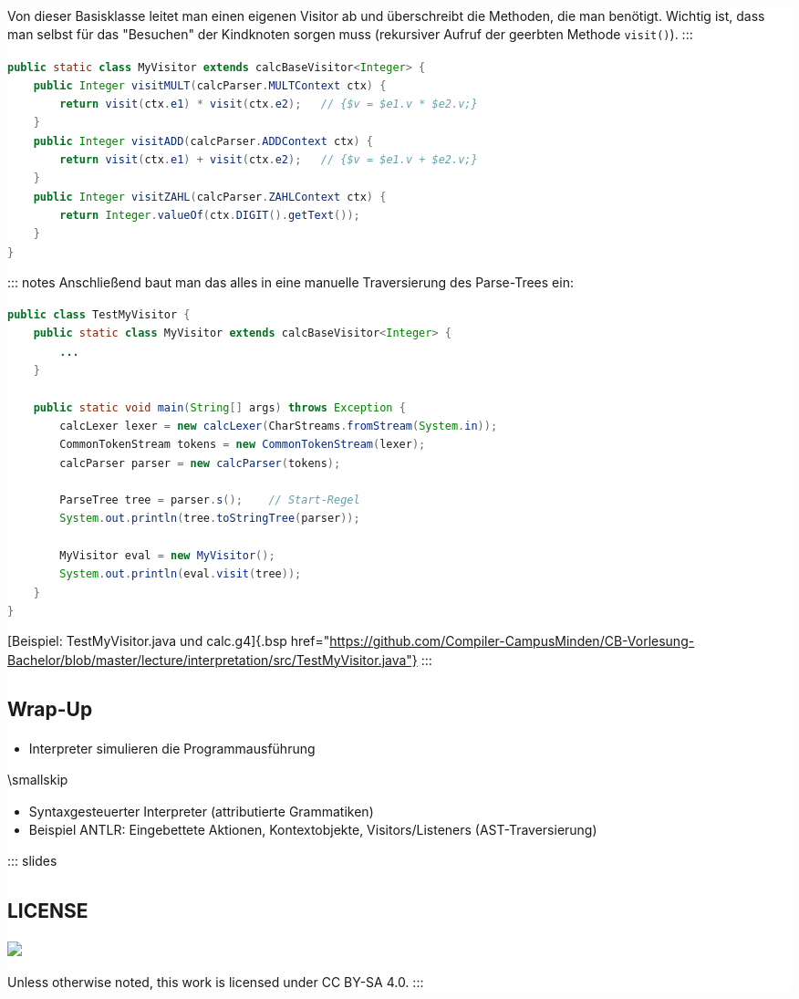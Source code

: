 Von dieser Basisklasse leitet man einen eigenen Visitor ab und überschreibt
die Methoden, die man benötigt. Wichtig ist, dass man selbst für das "Besuchen"
der Kindknoten sorgen muss (rekursiver Aufruf der geerbten Methode `visit()`).
:::

```{.java size="footnotesize"}
public static class MyVisitor extends calcBaseVisitor<Integer> {
    public Integer visitMULT(calcParser.MULTContext ctx) {
        return visit(ctx.e1) * visit(ctx.e2);   // {$v = $e1.v * $e2.v;}
    }
    public Integer visitADD(calcParser.ADDContext ctx) {
        return visit(ctx.e1) + visit(ctx.e2);   // {$v = $e1.v + $e2.v;}
    }
    public Integer visitZAHL(calcParser.ZAHLContext ctx) {
        return Integer.valueOf(ctx.DIGIT().getText());
    }
}
```

::: notes
Anschließend baut man das alles in eine manuelle Traversierung des Parse-Trees ein:

```java
public class TestMyVisitor {
    public static class MyVisitor extends calcBaseVisitor<Integer> {
        ...
    }

    public static void main(String[] args) throws Exception {
        calcLexer lexer = new calcLexer(CharStreams.fromStream(System.in));
        CommonTokenStream tokens = new CommonTokenStream(lexer);
        calcParser parser = new calcParser(tokens);

        ParseTree tree = parser.s();    // Start-Regel
        System.out.println(tree.toStringTree(parser));

        MyVisitor eval = new MyVisitor();
        System.out.println(eval.visit(tree));
    }
}
```

[Beispiel: TestMyVisitor.java und calc.g4]{.bsp href="https://github.com/Compiler-CampusMinden/CB-Vorlesung-Bachelor/blob/master/lecture/interpretation/src/TestMyVisitor.java"}
:::


## Wrap-Up

*   Interpreter simulieren die Programmausführung

\smallskip

*   Syntaxgesteuerter Interpreter (attributierte Grammatiken)
*   Beispiel ANTLR: Eingebettete Aktionen, Kontextobjekte, Visitors/Listeners (AST-Traversierung)








::: slides
## LICENSE
![](https://licensebuttons.net/l/by-sa/4.0/88x31.png)

Unless otherwise noted, this work is licensed under CC BY-SA 4.0.
:::
